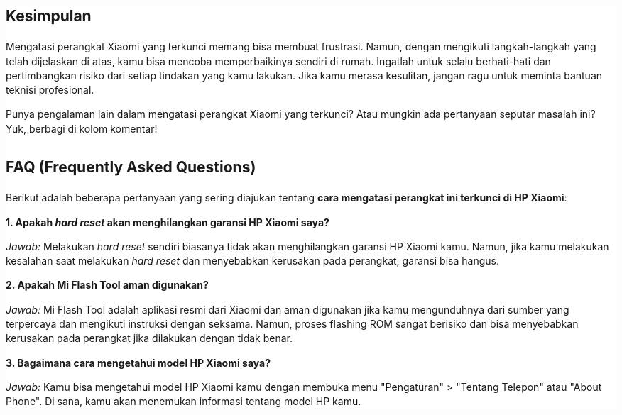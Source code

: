 ## Kesimpulan

Mengatasi perangkat Xiaomi yang terkunci memang bisa membuat frustrasi. Namun, dengan mengikuti langkah-langkah yang telah dijelaskan di atas, kamu bisa mencoba memperbaikinya sendiri di rumah. Ingatlah untuk selalu berhati-hati dan pertimbangkan risiko dari setiap tindakan yang kamu lakukan. Jika kamu merasa kesulitan, jangan ragu untuk meminta bantuan teknisi profesional.

Punya pengalaman lain dalam mengatasi perangkat Xiaomi yang terkunci? Atau mungkin ada pertanyaan seputar masalah ini? Yuk, berbagi di kolom komentar!

## FAQ (Frequently Asked Questions)

Berikut adalah beberapa pertanyaan yang sering diajukan tentang **cara mengatasi perangkat ini terkunci di HP Xiaomi**:

**1\. Apakah _hard reset_ akan menghilangkan garansi HP Xiaomi saya?**

_Jawab:_ Melakukan _hard reset_ sendiri biasanya tidak akan menghilangkan garansi HP Xiaomi kamu. Namun, jika kamu melakukan kesalahan saat melakukan _hard reset_ dan menyebabkan kerusakan pada perangkat, garansi bisa hangus.

**2\. Apakah Mi Flash Tool aman digunakan?**

_Jawab:_ Mi Flash Tool adalah aplikasi resmi dari Xiaomi dan aman digunakan jika kamu mengunduhnya dari sumber yang terpercaya dan mengikuti instruksi dengan seksama. Namun, proses flashing ROM sangat berisiko dan bisa menyebabkan kerusakan pada perangkat jika dilakukan dengan tidak benar.

**3\. Bagaimana cara mengetahui model HP Xiaomi saya?**

_Jawab:_ Kamu bisa mengetahui model HP Xiaomi kamu dengan membuka menu "Pengaturan" > "Tentang Telepon" atau "About Phone". Di sana, kamu akan menemukan informasi tentang model HP kamu.
